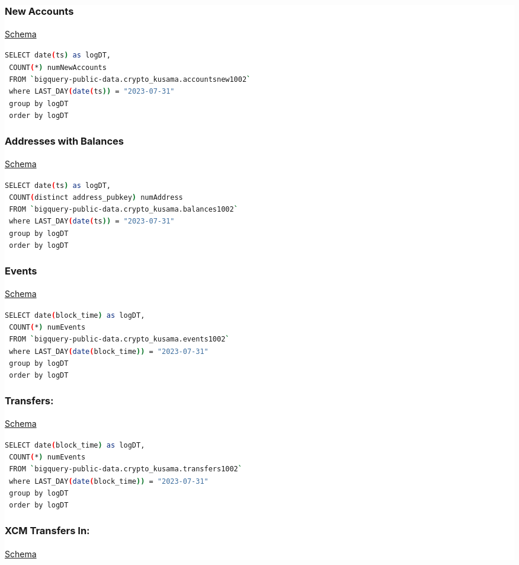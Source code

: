 ### New Accounts 

[Schema](https://github.com/colorfulnotion/substrate-etl/blob/main/schema/accountsnew.json)

```bash
SELECT date(ts) as logDT, 
 COUNT(*) numNewAccounts 
 FROM `bigquery-public-data.crypto_kusama.accountsnew1002` 
 where LAST_DAY(date(ts)) = "2023-07-31" 
 group by logDT
 order by logDT
```

### Addresses with Balances 

[Schema](https://github.com/colorfulnotion/substrate-etl/blob/main/schema/balances.json)

```bash
SELECT date(ts) as logDT,
 COUNT(distinct address_pubkey) numAddress 
 FROM `bigquery-public-data.crypto_kusama.balances1002` 
 where LAST_DAY(date(ts)) = "2023-07-31" 
 group by logDT 
 order by logDT
```

### Events 

[Schema](https://github.com/colorfulnotion/substrate-etl/blob/main/schema/events.json)

```bash
SELECT date(block_time) as logDT, 
 COUNT(*) numEvents 
 FROM `bigquery-public-data.crypto_kusama.events1002` 
 where LAST_DAY(date(block_time)) = "2023-07-31" 
 group by logDT 
 order by logDT
```

### Transfers:

[Schema](https://github.com/colorfulnotion/substrate-etl/blob/main/schema/transfers.json)

```bash
SELECT date(block_time) as logDT, 
 COUNT(*) numEvents 
 FROM `bigquery-public-data.crypto_kusama.transfers1002` 
 where LAST_DAY(date(block_time)) = "2023-07-31" 
 group by logDT 
 order by logDT
```

### XCM Transfers In: 

[Schema](https://github.com/colorfulnotion/substrate-etl/blob/main/schema/xcmtransfers.json)
